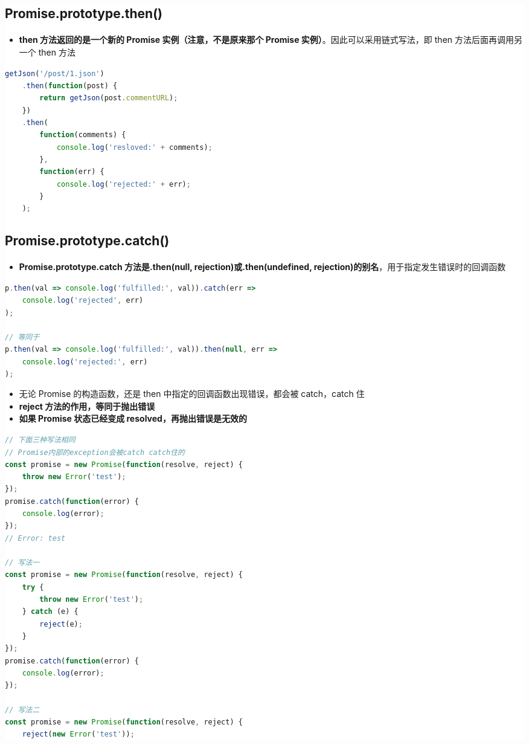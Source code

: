 ## Promise.prototype.then()

-   **then 方法返回的是一个新的 Promise 实例（注意，不是原来那个 Promise 实例）**。因此可以采用链式写法，即 then 方法后面再调用另一个 then 方法

```js
getJson('/post/1.json')
    .then(function(post) {
        return getJson(post.commentURL);
    })
    .then(
        function(comments) {
            console.log('resloved:' + comments);
        },
        function(err) {
            console.log('rejected:' + err);
        }
    );
```

## Promise.prototype.catch()

-   **Promise.prototype.catch 方法是.then(null, rejection)或.then(undefined, rejection)的别名**，用于指定发生错误时的回调函数

```js
p.then(val => console.log('fulfilled:', val)).catch(err =>
    console.log('rejected', err)
);

// 等同于
p.then(val => console.log('fulfilled:', val)).then(null, err =>
    console.log('rejected:', err)
);
```

-   无论 Promise 的构造函数，还是 then 中指定的回调函数出现错误，都会被 catch，catch 住
-   **reject 方法的作用，等同于抛出错误**
-   **如果 Promise 状态已经变成 resolved，再抛出错误是无效的**

```js
// 下面三种写法相同
// Promise内部的exception会被catch catch住的
const promise = new Promise(function(resolve, reject) {
    throw new Error('test');
});
promise.catch(function(error) {
    console.log(error);
});
// Error: test

// 写法一
const promise = new Promise(function(resolve, reject) {
    try {
        throw new Error('test');
    } catch (e) {
        reject(e);
    }
});
promise.catch(function(error) {
    console.log(error);
});

// 写法二
const promise = new Promise(function(resolve, reject) {
    reject(new Error('test'));
```